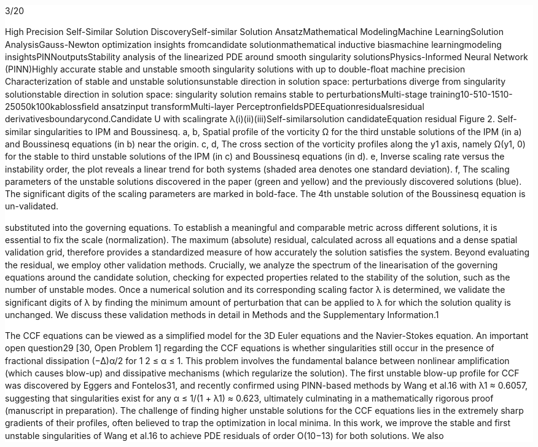 3/20

High Precision Self-Similar Solution DiscoverySelf-similar Solution AnsatzMathematical ModelingMachine LearningSolution AnalysisGauss-Newton optimization insights fromcandidate solutionmathematical inductive biasmachine learningmodeling insightsPINNoutputsStability analysis of the linearized PDE around smooth singularity solutionsPhysics-Informed Neural Network (PINN)Highly accurate stable and unstable smooth singularity solutions with up to double-ﬂoat machine precision Characterization of stable and unstable solutionsunstable direction in solution space: perturbations diverge from singularity solutionstable direction in solution space: singularity solution remains stable to perturbationsMulti-stage training10-510-1510-25050k100kablossﬁeld ansatzinput transformMulti-layer PerceptronﬁeldsPDEEquationresidualsresidual derivativesboundarycond.Candidate U with scalingrate λ(i)(ii)(iii)Self-similarsolution candidateEquation residual
Figure 2. Self-similar singularities to IPM and Boussinesq. a, b, Spatial profile of the vorticity Ω for the third unstable
solutions of the IPM (in a) and Boussinesq equations (in b) near the origin. c, d, The cross section of the vorticity profiles
along the y1 axis, namely Ω(y1, 0) for the stable to third unstable solutions of the IPM (in c) and Boussinesq equations (in d). e,
Inverse scaling rate versus the instability order, the plot reveals a linear trend for both systems (shaded area denotes one
standard deviation). f, The scaling parameters of the unstable solutions discovered in the paper (green and yellow) and the
previously discovered solutions (blue). The significant digits of the scaling parameters are marked in bold-face. The 4th
unstable solution of the Boussinesq equation is un-validated.

substituted into the governing equations. To establish a meaningful and comparable metric across different solutions,
it is essential to fix the scale (normalization). The maximum (absolute) residual, calculated across all equations and
a dense spatial validation grid, therefore provides a standardized measure of how accurately the solution satisfies the
system. Beyond evaluating the residual, we employ other validation methods. Crucially, we analyze the spectrum
of the linearisation of the governing equations around the candidate solution, checking for expected properties
related to the stability of the solution, such as the number of unstable modes. Once a numerical solution and its
corresponding scaling factor λ is determined, we validate the significant digits of λ by finding the minimum amount
of perturbation that can be applied to λ for which the solution quality is unchanged. We discuss these validation
methods in detail in Methods and the Supplementary Information.1

The CCF equations can be viewed as a simplified model for the 3D Euler equations and the Navier-Stokes
equation. An important open question29 [30, Open Problem 1] regarding the CCF equations is whether singularities
still occur in the presence of fractional dissipation (−∆)α/2 for 1
2 ≤ α ≤ 1. This problem involves the fundamental
balance between nonlinear amplification (which causes blow-up) and dissipative mechanisms (which regularize
the solution). The first unstable blow-up profile for CCF was discovered by Eggers and Fontelos31, and recently
confirmed using PINN-based methods by Wang et al.16 with λ1 ≈ 0.6057, suggesting that singularities exist for
any α ≤ 1/(1 + λ1) ≈ 0.623, ultimately culminating in a mathematically rigorous proof (manuscript in preparation).
The challenge of finding higher unstable solutions for the CCF equations lies in the extremely sharp gradients of
their profiles, often believed to trap the optimization in local minima. In this work, we improve the stable and first
unstable singularities of Wang et al.16 to achieve PDE residuals of order O(10−13) for both solutions. We also
